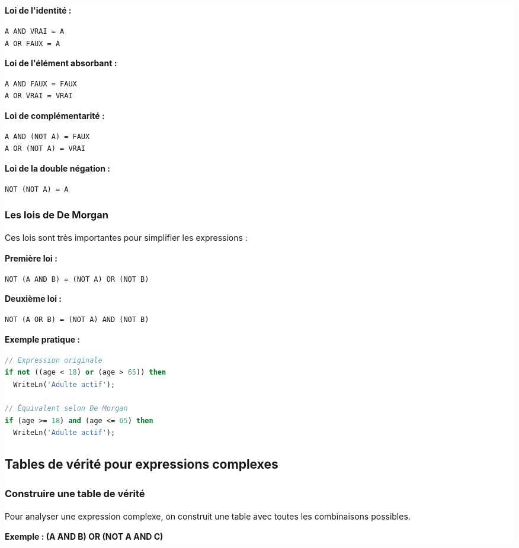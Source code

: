 **Loi de l'identité :**
```
A AND VRAI = A
A OR FAUX = A
```

**Loi de l'élément absorbant :**
```
A AND FAUX = FAUX
A OR VRAI = VRAI
```

**Loi de complémentarité :**
```
A AND (NOT A) = FAUX
A OR (NOT A) = VRAI
```

**Loi de la double négation :**
```
NOT (NOT A) = A
```

### Les lois de De Morgan

Ces lois sont très importantes pour simplifier les expressions :

**Première loi :**
```
NOT (A AND B) = (NOT A) OR (NOT B)
```

**Deuxième loi :**
```
NOT (A OR B) = (NOT A) AND (NOT B)
```

**Exemple pratique :**
```pascal
// Expression originale
if not ((age < 18) or (age > 65)) then
  WriteLn('Adulte actif');

// Équivalent selon De Morgan
if (age >= 18) and (age <= 65) then
  WriteLn('Adulte actif');
```

## Tables de vérité pour expressions complexes

### Construire une table de vérité

Pour analyser une expression complexe, on construit une table avec toutes les combinaisons possibles.

**Exemple : (A AND B) OR (NOT A AND C)**
